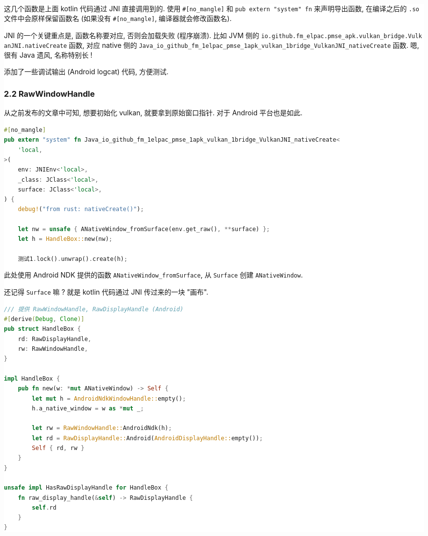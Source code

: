 
这几个函数是上面 kotlin 代码通过 JNI 直接调用到的.
使用 `#[no_mangle]` 和 `pub extern "system" fn` 来声明导出函数,
在编译之后的 `.so` 文件中会原样保留函数名 (如果没有 `#[no_mangle]`,
编译器就会修改函数名).

JNI 的一个关键重点是, 函数名称要对应, 否则会加载失败 (程序崩溃).
比如 JVM 侧的
`io.github.fm_elpac.pmse_apk.vulkan_bridge.VulkanJNI.nativeCreate`
函数, 对应 native 侧的
`Java_io_github_fm_1elpac_pmse_1apk_vulkan_1bridge_VulkanJNI_nativeCreate`
函数. 嗯, 很有 Java 遗风, 名称特别长 !

添加了一些调试输出 (Android logcat) 代码, 方便测试.

### 2.2 RawWindowHandle

从之前发布的文章中可知, 想要初始化 vulkan, 就要拿到原始窗口指针.
对于 Android 平台也是如此.

```rust
#[no_mangle]
pub extern "system" fn Java_io_github_fm_1elpac_pmse_1apk_vulkan_1bridge_VulkanJNI_nativeCreate<
    'local,
>(
    env: JNIEnv<'local>,
    _class: JClass<'local>,
    surface: JClass<'local>,
) {
    debug!("from rust: nativeCreate()");

    let nw = unsafe { ANativeWindow_fromSurface(env.get_raw(), **surface) };
    let h = HandleBox::new(nw);

    测试1.lock().unwrap().create(h);
```

此处使用 Android NDK 提供的函数 `ANativeWindow_fromSurface`,
从 `Surface` 创建 `ANativeWindow`.

还记得 `Surface` 嘛 ? 就是 kotlin 代码通过 JNI 传过来的一块 "画布".

```rust
/// 提供 RawWindowHandle, RawDisplayHandle (Android)
#[derive(Debug, Clone)]
pub struct HandleBox {
    rd: RawDisplayHandle,
    rw: RawWindowHandle,
}

impl HandleBox {
    pub fn new(w: *mut ANativeWindow) -> Self {
        let mut h = AndroidNdkWindowHandle::empty();
        h.a_native_window = w as *mut _;

        let rw = RawWindowHandle::AndroidNdk(h);
        let rd = RawDisplayHandle::Android(AndroidDisplayHandle::empty());
        Self { rd, rw }
    }
}

unsafe impl HasRawDisplayHandle for HandleBox {
    fn raw_display_handle(&self) -> RawDisplayHandle {
        self.rd
    }
}

```